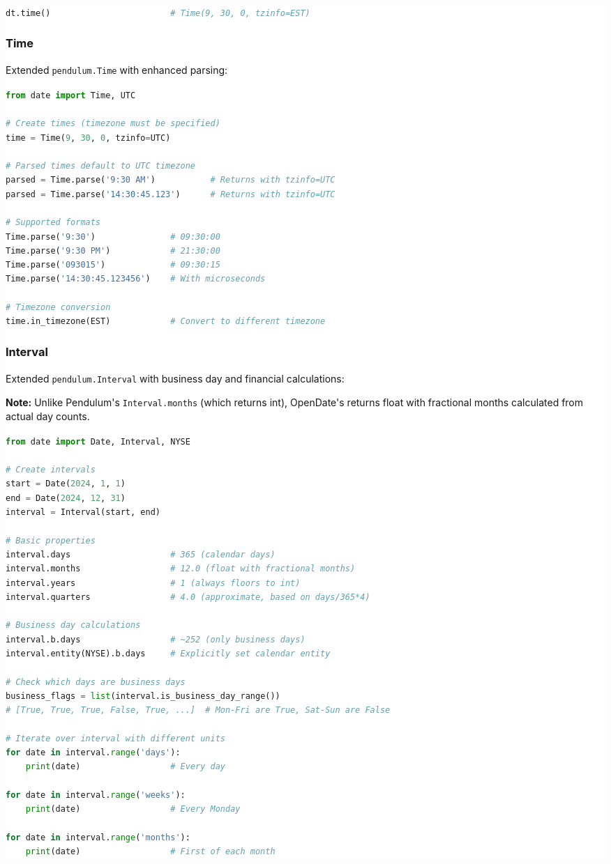 ```python
dt.time()                        # Time(9, 30, 0, tzinfo=EST)
```

### Time

Extended `pendulum.Time` with enhanced parsing:

```python
from date import Time, UTC

# Create times (timezone must be specified)
time = Time(9, 30, 0, tzinfo=UTC)

# Parsed times default to UTC timezone
parsed = Time.parse('9:30 AM')           # Returns with tzinfo=UTC
parsed = Time.parse('14:30:45.123')      # Returns with tzinfo=UTC

# Supported formats
Time.parse('9:30')               # 09:30:00
Time.parse('9:30 PM')            # 21:30:00
Time.parse('093015')             # 09:30:15
Time.parse('14:30:45.123456')    # With microseconds

# Timezone conversion
time.in_timezone(EST)            # Convert to different timezone
```

### Interval

Extended `pendulum.Interval` with business day and financial calculations:

**Note:** Unlike Pendulum's `Interval.months` (which returns int), OpenDate's returns float with fractional months calculated from actual day counts.

```python
from date import Date, Interval, NYSE

# Create intervals
start = Date(2024, 1, 1)
end = Date(2024, 12, 31)
interval = Interval(start, end)

# Basic properties
interval.days                    # 365 (calendar days)
interval.months                  # 12.0 (float with fractional months)
interval.years                   # 1 (always floors to int)
interval.quarters                # 4.0 (approximate, based on days/365*4)

# Business day calculations
interval.b.days                  # ~252 (only business days)
interval.entity(NYSE).b.days     # Explicitly set calendar entity

# Check which days are business days
business_flags = list(interval.is_business_day_range())
# [True, True, True, False, True, ...]  # Mon-Fri are True, Sat-Sun are False

# Iterate over interval with different units
for date in interval.range('days'):
    print(date)                  # Every day

for date in interval.range('weeks'):
    print(date)                  # Every Monday

for date in interval.range('months'):
    print(date)                  # First of each month
```
